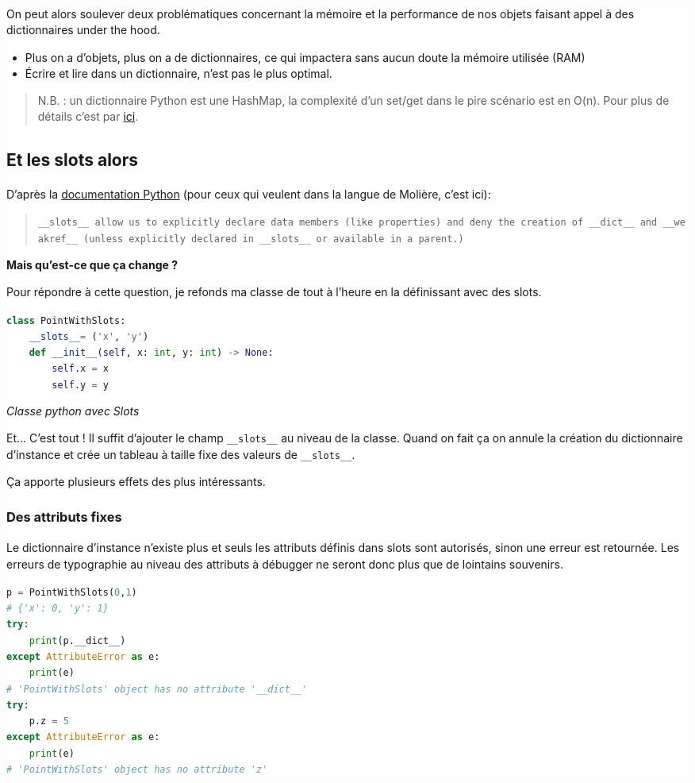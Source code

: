 On peut alors soulever deux problématiques concernant la mémoire et la performance de nos objets faisant appel à des dictionnaires under the hood.

- Plus on a d’objets, plus on a de dictionnaires, ce qui impactera sans aucun doute la mémoire utilisée (RAM)
- Écrire et lire dans un dictionnaire, n’est pas le plus optimal.

> N.B. : un dictionnaire Python est une HashMap, la complexité d’un set/get dans le pire scénario est en O(n). Pour plus de détails c’est par [ici](https://wiki.python.org/moin/TimeComplexity#dict).

## Et les slots alors
D’après la [documentation Python](https://docs.python.org/3.8/reference/datamodel.html#slots) (pour ceux qui veulent dans la langue de Molière, c’est ici):

> `__slots__ allow us to explicitly declare data members (like properties) and deny the creation of __dict__ and __weakref__ (unless explicitly declared in __slots__ or available in a parent.)`

**Mais qu’est-ce que ça change ?**

Pour répondre à cette question, je refonds ma classe de tout à l’heure en la définissant avec des slots.

```python
class PointWithSlots:
	__slots__= ('x', 'y')
	def __init__(self, x: int, y: int) -> None:
		self.x = x
		self.y = y
```
*Classe python avec Slots*

Et… C’est tout ! Il suffit d’ajouter le champ `__slots__` au niveau de la classe. Quand on fait ça on annule la création du dictionnaire d’instance et crée un tableau à taille fixe des valeurs de `__slots__`.

Ça apporte plusieurs effets des plus intéressants.

### Des attributs fixes
Le dictionnaire d’instance n’existe plus et seuls les attributs définis dans slots sont autorisés, sinon une erreur est retournée. Les erreurs de typographie au niveau des attributs à débugger ne seront donc plus que de lointains souvenirs.

```python
p = PointWithSlots(0,1)
# {'x': 0, 'y': 1}
try:
	print(p.__dict__)
except AttributeError as e:
	print(e)
# 'PointWithSlots' object has no attribute '__dict__'
try:
	p.z = 5
except AttributeError as e:
	print(e)
# 'PointWithSlots' object has no attribute 'z'
```
